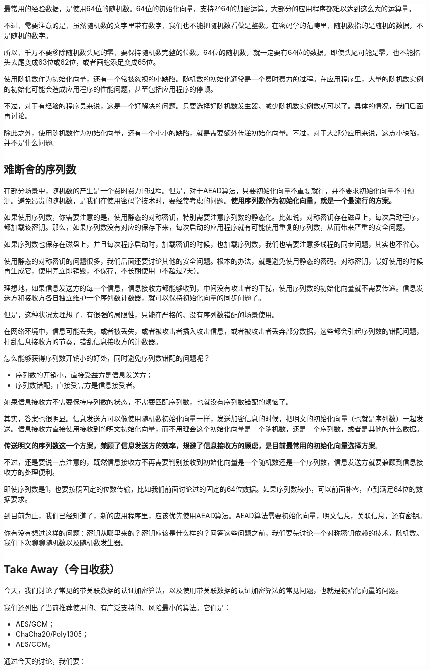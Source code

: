 最常用的经验数据，是使用64位的随机数。64位的初始化向量，支持2^64的加密运算。大部分的应用程序都难以达到这么大的运算量。

不过，需要注意的是，虽然随机数的文字里带有数字，我们也不能把随机数看做是整数。在密码学的范畴里，随机数指的是随机的数据，不是随机的数字。

所以，千万不要移除随机数头尾的零，要保持随机数完整的位数。64位的随机数，就一定要有64位的数据。即使头尾可能是零，也不能掐头去尾变成63位或62位，或者画蛇添足变成65位。

使用随机数作为初始化向量，还有一个常被忽视的小缺陷。随机数的初始化通常是一个费时费力的过程。在应用程序里，大量的随机数实例的初始化可能会造成应用程序的性能问题，甚至包括应用程序的停顿。

不过，对于有经验的程序员来说，这是一个好解决的问题。只要选择好随机数发生器、减少随机数实例数就可以了。具体的情况，我们后面再讨论。

除此之外，使用随机数作为初始化向量，还有一个小小的缺陷，就是需要额外传递初始化向量。不过，对于大部分应用来说，这点小缺陷，并不是什么问题。

## 难断舍的序列数

在部分场景中，随机数的产生是一个费时费力的过程。但是，对于AEAD算法，只要初始化向量不重复就行，并不要求初始化向量不可预测。避免昂贵的随机数，是我们在使用密码学技术时，要经常考虑的问题。**使用序列数作为初始化向量，就是一个最流行的方案。**

如果使用序列数，你需要注意的是，使用静态的对称密钥，特别需要注意序列数的静态化。比如说，对称密钥存在磁盘上，每次启动程序，都加载该密钥。那么，如果序列数没有对应的保存下来，每次启动的应用程序就有可能使用重复的序列数，从而带来严重的安全问题。

如果序列数也保存在磁盘上，并且每次程序启动时，加载密钥的时候，也加载序列数，我们也需要注意多线程的同步问题，其实也不省心。

使用静态的对称密钥的问题很多，我们后面还要讨论其他的安全问题。根本的办法，就是避免使用静态的密码。对称密钥，最好使用的时候再生成它，使用完立即销毁，不保存，不长期使用（不超过7天）。

理想地，如果信息发送方的每一个信息，信息接收方都能够收到，中间没有攻击者的干扰，使用序列数的初始化向量就不需要传递。信息发送方和接收方各自独立维护一个序列数计数器，就可以保持初始化向量的同步问题了。

但是，这种状况太理想了，有很强的局限性，只能在严格的、没有序列数错配的场景使用。

在网络环境中，信息可能丢失，或者被丢失，或者被攻击者插入攻击信息，或者被攻击者丢弃部分数据，这些都会引起序列数的错配问题，打乱信息接收方的节奏，错乱信息接收方的计数器。

怎么能够获得序列数开销小的好处，同时避免序列数错配的问题呢？

- 序列数的开销小，直接受益方是信息发送方；
- 序列数错配，直接受害方是信息接受者。

如果信息接收方不需要保持序列数的状态，不需要匹配序列数，也就没有序列数错配的烦恼了。

其实，答案也很明显。信息发送方可以像使用随机数初始化向量一样，发送加密信息的时候，把明文的初始化向量（也就是序列数）一起发送。信息接收方直接使用接收到的明文初始化向量，而不用理会这个初始化向量是一个随机数，还是一个序列数，或者是其他的什么数据。

**传送明文的序列数这一个方案，兼顾了信息发送方的效率，规避了信息接收方的顾虑，是目前最常用的初始化向量选择方案**。

不过，还是要说一点注意的，既然信息接收方不再需要判别接收到初始化向量是一个随机数还是一个序列数，信息发送方就要兼顾到信息接收方的处理便利。

即使序列数是1，也要按照固定的位数传输，比如我们前面讨论过的固定的64位数据。如果序列数较小，可以前面补零，直到满足64位的数据要求。

到目前为止，我们已经知道了，新的应用程序里，应该优先使用AEAD算法。AEAD算法需要初始化向量，明文信息，关联信息，还有密钥。

你有没有想过这样的问题：密钥从哪里来的？密钥应该是什么样的？回答这些问题之前，我们要先讨论一个对称密钥依赖的技术，随机数。我们下次聊聊随机数以及随机数发生器。

## Take Away（今日收获）

今天，我们讨论了常见的带关联数据的认证加密算法，以及使用带关联数据的认证加密算法的常见问题，也就是初始化向量的问题。

我们还列出了当前推荐使用的、有广泛支持的、风险最小的算法。它们是：

- AES/GCM；
- ChaCha20/Poly1305；
- AES/CCM。

通过今天的讨论，我们要：
